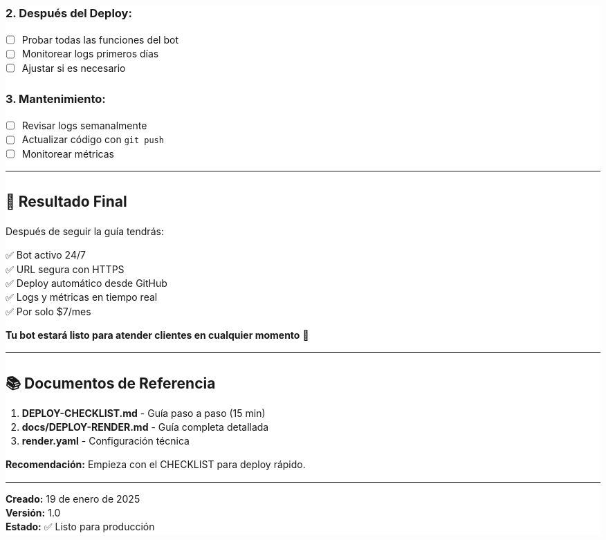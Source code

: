 ### 2. Después del Deploy:
- [ ] Probar todas las funciones del bot
- [ ] Monitorear logs primeros días
- [ ] Ajustar si es necesario

### 3. Mantenimiento:
- [ ] Revisar logs semanalmente
- [ ] Actualizar código con `git push`
- [ ] Monitorear métricas

---

## 🎉 Resultado Final

Después de seguir la guía tendrás:

✅ Bot activo 24/7  
✅ URL segura con HTTPS  
✅ Deploy automático desde GitHub  
✅ Logs y métricas en tiempo real  
✅ Por solo $7/mes  

**Tu bot estará listo para atender clientes en cualquier momento** 🚀

---

## 📚 Documentos de Referencia

1. **DEPLOY-CHECKLIST.md** - Guía paso a paso (15 min)
2. **docs/DEPLOY-RENDER.md** - Guía completa detallada
3. **render.yaml** - Configuración técnica

**Recomendación:** Empieza con el CHECKLIST para deploy rápido.

---

**Creado:** 19 de enero de 2025  
**Versión:** 1.0  
**Estado:** ✅ Listo para producción
